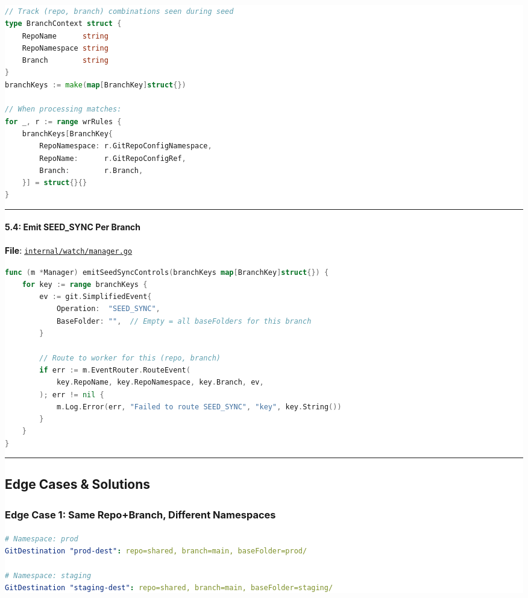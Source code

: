 ```go
// Track (repo, branch) combinations seen during seed
type BranchContext struct {
    RepoName      string
    RepoNamespace string
    Branch        string
}
branchKeys := make(map[BranchKey]struct{})

// When processing matches:
for _, r := range wrRules {
    branchKeys[BranchKey{
        RepoNamespace: r.GitRepoConfigNamespace,
        RepoName:      r.GitRepoConfigRef,
        Branch:        r.Branch,
    }] = struct{}{}
}
```

---

#### 5.4: Emit SEED_SYNC Per Branch
**File**: [`internal/watch/manager.go`](../../internal/watch/manager.go:603-615)

```go
func (m *Manager) emitSeedSyncControls(branchKeys map[BranchKey]struct{}) {
    for key := range branchKeys {
        ev := git.SimplifiedEvent{
            Operation:  "SEED_SYNC",
            BaseFolder: "",  // Empty = all baseFolders for this branch
        }
        
        // Route to worker for this (repo, branch)
        if err := m.EventRouter.RouteEvent(
            key.RepoName, key.RepoNamespace, key.Branch, ev,
        ); err != nil {
            m.Log.Error(err, "Failed to route SEED_SYNC", "key", key.String())
        }
    }
}
```

---

## Edge Cases & Solutions

### Edge Case 1: Same Repo+Branch, Different Namespaces

```yaml
# Namespace: prod
GitDestination "prod-dest": repo=shared, branch=main, baseFolder=prod/

# Namespace: staging  
GitDestination "staging-dest": repo=shared, branch=main, baseFolder=staging/
```
